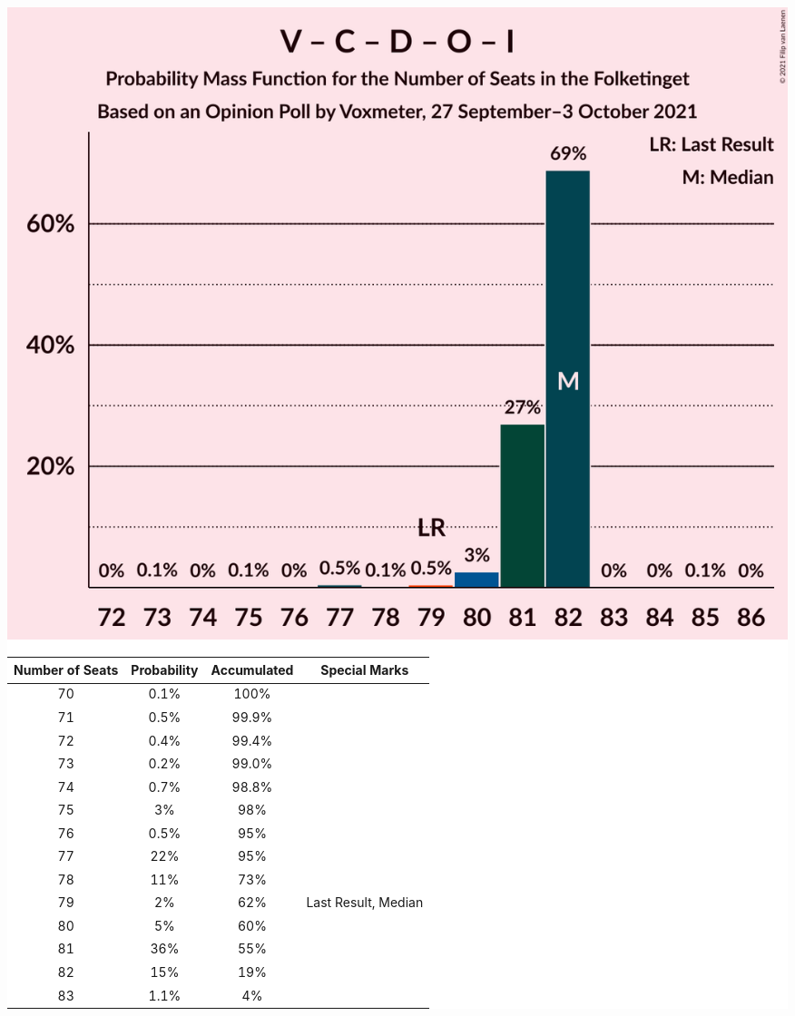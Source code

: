 ![Graph with seats probability mass function not yet produced](2021-10-03-Voxmeter-coalitions-seats-pmf-v–c–d–o–i.png "Seats Probability Mass Function")

| Number of Seats | Probability | Accumulated | Special Marks |
|:---------------:|:-----------:|:-----------:|:-------------:|
| 70 | 0.1% | 100% |  |
| 71 | 0.5% | 99.9% |  |
| 72 | 0.4% | 99.4% |  |
| 73 | 0.2% | 99.0% |  |
| 74 | 0.7% | 98.8% |  |
| 75 | 3% | 98% |  |
| 76 | 0.5% | 95% |  |
| 77 | 22% | 95% |  |
| 78 | 11% | 73% |  |
| 79 | 2% | 62% | Last Result, Median |
| 80 | 5% | 60% |  |
| 81 | 36% | 55% |  |
| 82 | 15% | 19% |  |
| 83 | 1.1% | 4% |  |